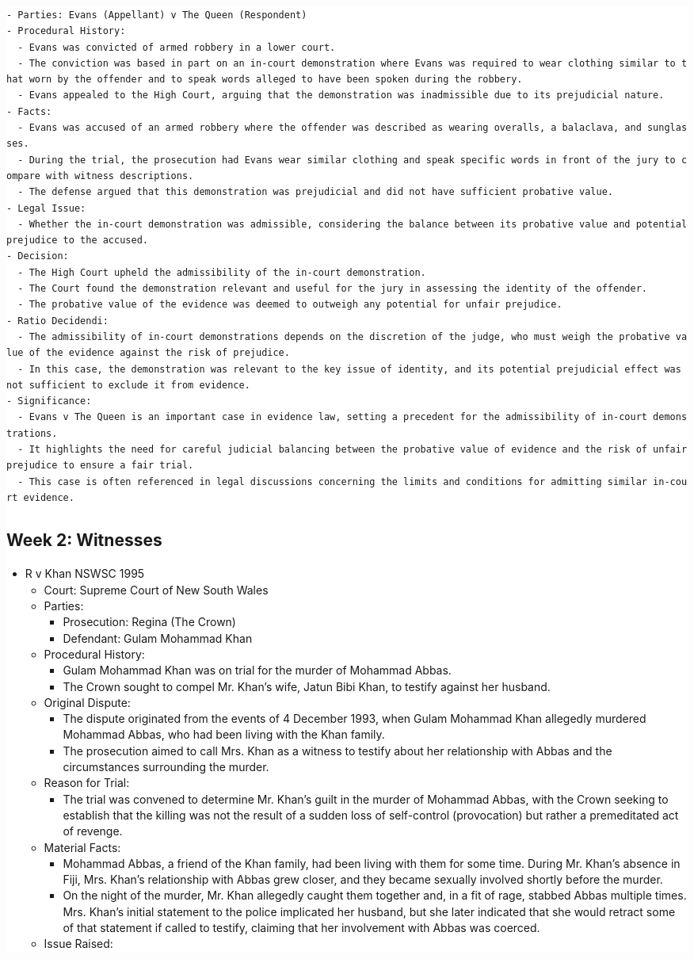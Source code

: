     - Parties: Evans (Appellant) v The Queen (Respondent)
    - Procedural History:
      - Evans was convicted of armed robbery in a lower court.
      - The conviction was based in part on an in-court demonstration where Evans was required to wear clothing similar to that worn by the offender and to speak words alleged to have been spoken during the robbery.
      - Evans appealed to the High Court, arguing that the demonstration was inadmissible due to its prejudicial nature.
    - Facts:
      - Evans was accused of an armed robbery where the offender was described as wearing overalls, a balaclava, and sunglasses.
      - During the trial, the prosecution had Evans wear similar clothing and speak specific words in front of the jury to compare with witness descriptions.
      - The defense argued that this demonstration was prejudicial and did not have sufficient probative value.
    - Legal Issue:
      - Whether the in-court demonstration was admissible, considering the balance between its probative value and potential prejudice to the accused.
    - Decision:
      - The High Court upheld the admissibility of the in-court demonstration.
      - The Court found the demonstration relevant and useful for the jury in assessing the identity of the offender.
      - The probative value of the evidence was deemed to outweigh any potential for unfair prejudice.
    - Ratio Decidendi:
      - The admissibility of in-court demonstrations depends on the discretion of the judge, who must weigh the probative value of the evidence against the risk of prejudice.
      - In this case, the demonstration was relevant to the key issue of identity, and its potential prejudicial effect was not sufficient to exclude it from evidence.
    - Significance:
      - Evans v The Queen is an important case in evidence law, setting a precedent for the admissibility of in-court demonstrations.
      - It highlights the need for careful judicial balancing between the probative value of evidence and the risk of unfair prejudice to ensure a fair trial.
      - This case is often referenced in legal discussions concerning the limits and conditions for admitting similar in-court evidence.
## Week 2: Witnesses 

- R v Khan NSWSC 1995
  - Court: Supreme Court of New South Wales
  - Parties:
    - Prosecution: Regina (The Crown)
    - Defendant: Gulam Mohammad Khan
  - Procedural History:
    - Gulam Mohammad Khan was on trial for the murder of Mohammad Abbas. 
    - The Crown sought to compel Mr. Khan’s wife, Jatun Bibi Khan, to testify against her husband. 
  - Original Dispute:
    - The dispute originated from the events of 4 December 1993, when Gulam Mohammad Khan allegedly murdered Mohammad Abbas, who had been living with the Khan family. 
    - The prosecution aimed to call Mrs. Khan as a witness to testify about her relationship with Abbas and the circumstances surrounding the murder.
  - Reason for Trial:
    - The trial was convened to determine Mr. Khan’s guilt in the murder of Mohammad Abbas, with the Crown seeking to establish that the killing was not the result of a sudden loss of self-control (provocation) but rather a premeditated act of revenge.
  - Material Facts:
    - Mohammad Abbas, a friend of the Khan family, had been living with them for some time. During Mr. Khan’s absence in Fiji, Mrs. Khan’s relationship with Abbas grew closer, and they became sexually involved shortly before the murder. 
    - On the night of the murder, Mr. Khan allegedly caught them together and, in a fit of rage, stabbed Abbas multiple times. Mrs. Khan’s initial statement to the police implicated her husband, but she later indicated that she would retract some of that statement if called to testify, claiming that her involvement with Abbas was coerced.
  - Issue Raised: